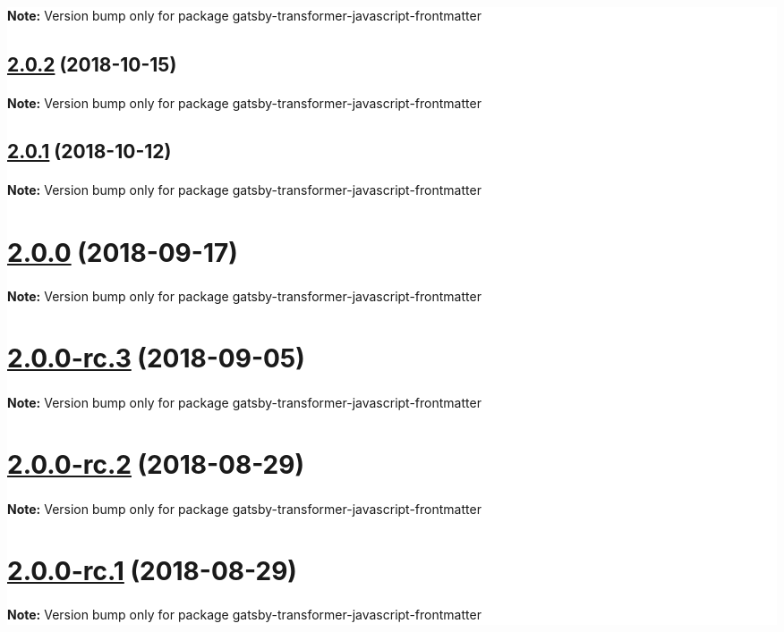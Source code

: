 **Note:** Version bump only for package gatsby-transformer-javascript-frontmatter

<a name="2.0.2"></a>

## [2.0.2](https://github.com/gatsbyjs/gatsby/compare/gatsby-transformer-javascript-frontmatter@2.0.1...gatsby-transformer-javascript-frontmatter@2.0.2) (2018-10-15)

**Note:** Version bump only for package gatsby-transformer-javascript-frontmatter

<a name="2.0.1"></a>

## [2.0.1](https://github.com/gatsbyjs/gatsby/compare/gatsby-transformer-javascript-frontmatter@2.0.0...gatsby-transformer-javascript-frontmatter@2.0.1) (2018-10-12)

**Note:** Version bump only for package gatsby-transformer-javascript-frontmatter

<a name="2.0.0"></a>

# [2.0.0](https://github.com/gatsbyjs/gatsby/compare/gatsby-transformer-javascript-frontmatter@2.0.0-rc.3...gatsby-transformer-javascript-frontmatter@2.0.0) (2018-09-17)

**Note:** Version bump only for package gatsby-transformer-javascript-frontmatter

<a name="2.0.0-rc.3"></a>

# [2.0.0-rc.3](https://github.com/gatsbyjs/gatsby/compare/gatsby-transformer-javascript-frontmatter@2.0.0-rc.2...gatsby-transformer-javascript-frontmatter@2.0.0-rc.3) (2018-09-05)

**Note:** Version bump only for package gatsby-transformer-javascript-frontmatter

<a name="2.0.0-rc.2"></a>

# [2.0.0-rc.2](https://github.com/gatsbyjs/gatsby/compare/gatsby-transformer-javascript-frontmatter@2.0.0-rc.1...gatsby-transformer-javascript-frontmatter@2.0.0-rc.2) (2018-08-29)

**Note:** Version bump only for package gatsby-transformer-javascript-frontmatter

<a name="2.0.0-rc.1"></a>

# [2.0.0-rc.1](https://github.com/gatsbyjs/gatsby/compare/gatsby-transformer-javascript-frontmatter@2.0.0-rc.0...gatsby-transformer-javascript-frontmatter@2.0.0-rc.1) (2018-08-29)

**Note:** Version bump only for package gatsby-transformer-javascript-frontmatter

<a name="2.0.0-rc.0"></a>
